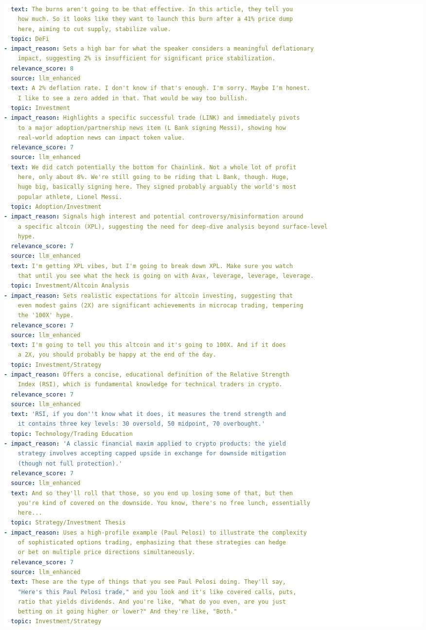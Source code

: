 ```yaml
  text: The burns aren't going to be that effective. In this article, they tell you
    how much. So it looks like they want to launch this burn after a 41% price dump
    here, aiming to cut supply, stabilize value.
  topic: DeFi
- impact_reason: Sets a high bar for what the speaker considers a meaningful deflationary
    impact, suggesting 2% is insufficient for significant price stabilization.
  relevance_score: 8
  source: llm_enhanced
  text: A 2% deflation rate. I don't know if that's enough. I'm sorry. Maybe I'm honest.
    I like to see a zero added in that. That would be way too bullish.
  topic: Investment
- impact_reason: Highlights a specific successful trade (LINK) and immediately pivots
    to a major adoption/partnership news item (L Bank signing Messi), showing how
    real-world adoption news can impact token value.
  relevance_score: 7
  source: llm_enhanced
  text: We did catch potentially the bottom for Chainlink. Not a whole lot of profit
    here, only about 8%. We're still going to be riding that L Bank, though. Huge,
    huge big, basically signing here. They signed probably arguably the world's most
    popular athlete, Lionel Messi.
  topic: Adoption/Investment
- impact_reason: Signals high interest and potential controversy/misinformation around
    a specific altcoin (XPL), suggesting the need for deep-dive analysis beyond surface-level
    hype.
  relevance_score: 7
  source: llm_enhanced
  text: I'm getting XPL vibes, but I'm going to break down XPL. Make sure you watch
    that until you see what the heck is going on with Avax, leverage, leverage, leverage.
  topic: Investment/Altcoin Analysis
- impact_reason: Sets realistic expectations for altcoin investing, suggesting that
    even modest gains (2X) are significant achievements in microcap trading, tempering
    the '100X' hype.
  relevance_score: 7
  source: llm_enhanced
  text: I'm going to tell you this altcoin and it's going to 100X. And if it does
    a 2X, you should probably be happy at the end of the day.
  topic: Investment/Strategy
- impact_reason: Offers a concise, educational definition of the Relative Strength
    Index (RSI), which is fundamental knowledge for technical traders in crypto.
  relevance_score: 7
  source: llm_enhanced
  text: 'RSI, if you don''t know what it does, it measures the trend strength and
    it contains three key levels: 30 oversold, 50 midpoint, 70 overbought.'
  topic: Technology/Trading Education
- impact_reason: 'A classic financial maxim applied to crypto products: the yield
    strategy involves accepting capped upside in exchange for downside mitigation
    (though not full protection).'
  relevance_score: 7
  source: llm_enhanced
  text: And so they'll roll that those, so you end up losing some of that, but then
    you're kind of covered on the downside. You know, there's no free lunch, essentially
    here...
  topic: Strategy/Investment Thesis
- impact_reason: Uses a high-profile example (Paul Pelosi) to illustrate the complexity
    of sophisticated options trading, emphasizing that these strategies can hedge
    or bet on multiple price directions simultaneously.
  relevance_score: 7
  source: llm_enhanced
  text: These are the type of things that you see Paul Pelosi doing. They'll say,
    "Here's this Paul Pelosi trade," and you look and it's like covered calls, puts,
    ratio that yields dividends. And you're like, "What do you even, are you just
    betting on it going higher or lower?" And they're like, "Both."
  topic: Investment/Strategy
```